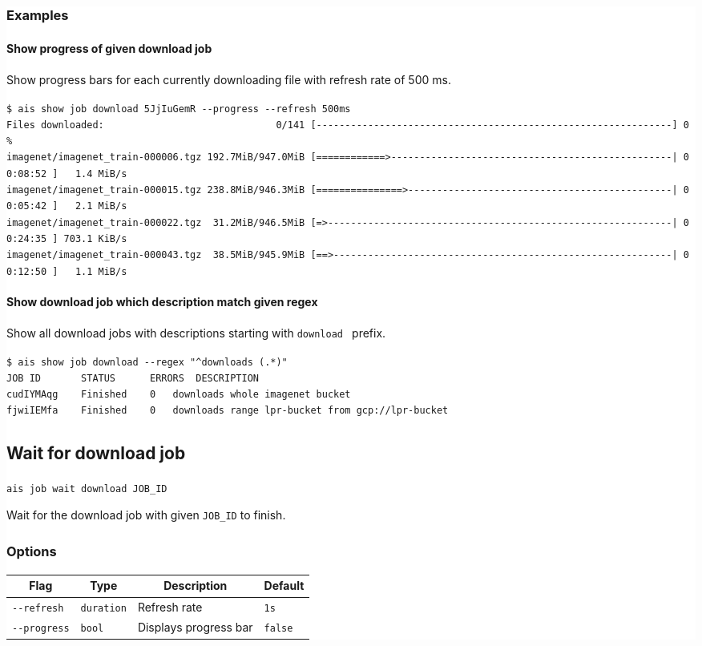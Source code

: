### Examples

#### Show progress of given download job

Show progress bars for each currently downloading file with refresh rate of 500 ms.

```console
$ ais show job download 5JjIuGemR --progress --refresh 500ms
Files downloaded:                              0/141 [--------------------------------------------------------------] 0 %
imagenet/imagenet_train-000006.tgz 192.7MiB/947.0MiB [============>-------------------------------------------------| 00:08:52 ]   1.4 MiB/s
imagenet/imagenet_train-000015.tgz 238.8MiB/946.3MiB [===============>----------------------------------------------| 00:05:42 ]   2.1 MiB/s
imagenet/imagenet_train-000022.tgz  31.2MiB/946.5MiB [=>------------------------------------------------------------| 00:24:35 ] 703.1 KiB/s
imagenet/imagenet_train-000043.tgz  38.5MiB/945.9MiB [==>-----------------------------------------------------------| 00:12:50 ]   1.1 MiB/s
```

#### Show download job which description match given regex

Show all download jobs with descriptions starting with `download ` prefix.

```console
$ ais show job download --regex "^downloads (.*)"
JOB ID		 STATUS		 ERRORS	 DESCRIPTION
cudIYMAqg	 Finished	 0	 downloads whole imagenet bucket
fjwiIEMfa	 Finished	 0	 downloads range lpr-bucket from gcp://lpr-bucket
```

## Wait for download job

`ais job wait download JOB_ID`

Wait for the download job with given `JOB_ID` to finish.

### Options

| Flag | Type | Description | Default |
| --- | --- | --- | --- |
| `--refresh` | `duration` | Refresh rate | `1s` |
| `--progress` | `bool` | Displays progress bar | `false` |
